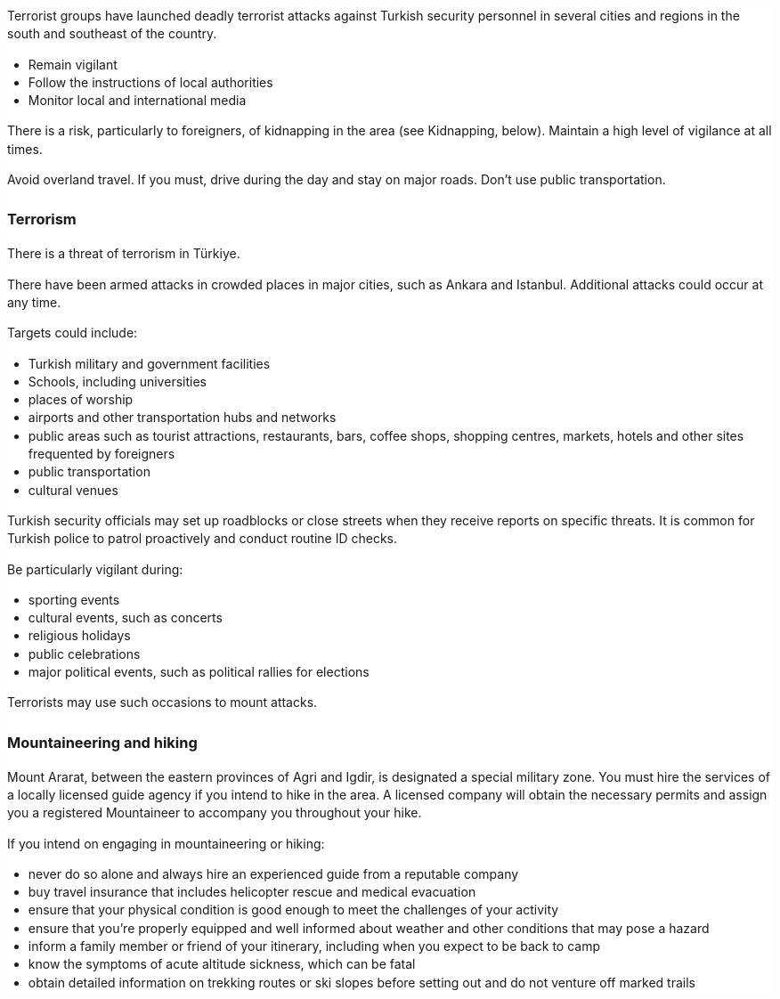 Terrorist groups have launched deadly terrorist attacks against Turkish security personnel in several cities and regions in the south and southeast of the country.

* Remain vigilant
* Follow the instructions of local authorities
* Monitor local and international media

There is a risk, particularly to foreigners, of kidnapping in the area (see Kidnapping, below). Maintain a high level of vigilance at all times.

Avoid overland travel. If you must, drive during the day and stay on major roads. Don’t use public transportation.

### Terrorism

There is a threat of terrorism in Türkiye.

There have been armed attacks in crowded places in major cities, such as Ankara and Istanbul. Additional attacks could occur at any time.

Targets could include:

* Turkish military and government facilities
* Schools, including universities
* places of worship
* airports and other transportation hubs and networks
* public areas such as tourist attractions, restaurants, bars, coffee shops, shopping centres, markets, hotels and other sites frequented by foreigners
* public transportation
* cultural venues

Turkish security officials may set up roadblocks or close streets when they receive reports on specific threats. It is common for Turkish police to patrol proactively and conduct routine ID checks.

Be particularly vigilant during:

* sporting events
* cultural events, such as concerts
* religious holidays
* public celebrations
* major political events, such as political rallies for elections

Terrorists may use such occasions to mount attacks.

### Mountaineering and hiking

Mount Ararat, between the eastern provinces of Agri and Igdir, is designated a special military zone. You must hire the services of a locally licensed guide agency if you intend to hike in the area. A licensed company will obtain the necessary permits and assign you a registered Mountaineer to accompany you throughout your hike.

If you intend on engaging in mountaineering or hiking:

* never do so alone and always hire an experienced guide from a reputable company
* buy travel insurance that includes helicopter rescue and medical evacuation
* ensure that your physical condition is good enough to meet the challenges of your activity
* ensure that you’re properly equipped and well informed about weather and other conditions that may pose a hazard
* inform a family member or friend of your itinerary, including when you expect to be back to camp
* know the symptoms of acute altitude sickness, which can be fatal
* obtain detailed information on trekking routes or ski slopes before setting out and do not venture off marked trails
